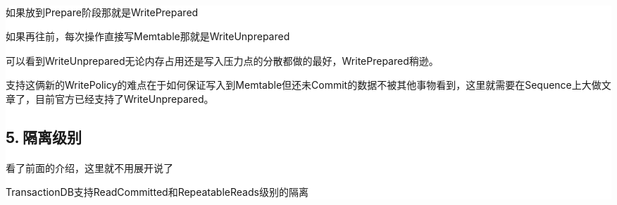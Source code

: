 
如果放到Prepare阶段那就是WritePrepared  


如果再往前，每次操作直接写Memtable那就是WriteUnprepared  

可以看到WriteUnprepared无论内存占用还是写入压力点的分散都做的最好，WritePrepared稍逊。  


支持这俩新的WritePolicy的难点在于如何保证写入到Memtable但还未Commit的数据不被其他事物看到，这里就需要在Sequence上大做文章了，目前官方已经支持了WriteUnprepared。  

## 5. 隔离级别


看了前面的介绍，这里就不用展开说了  


TransactionDB支持ReadCommitted和RepeatableReads级别的隔离  


[0]: https://github.com/KernelMaker/kernelmaker.github.io/blob/master/public/images/2018-07-10/1.png?raw=true
[1]: https://github.com/KernelMaker/kernelmaker.github.io/blob/master/public/images/2018-07-10/2.png?raw=true
[2]: https://github.com/KernelMaker/kernelmaker.github.io/blob/master/public/images/2018-07-10/3.png?raw=true
[3]: https://github.com/KernelMaker/kernelmaker.github.io/blob/master/public/images/2018-07-10/4.png?raw=true